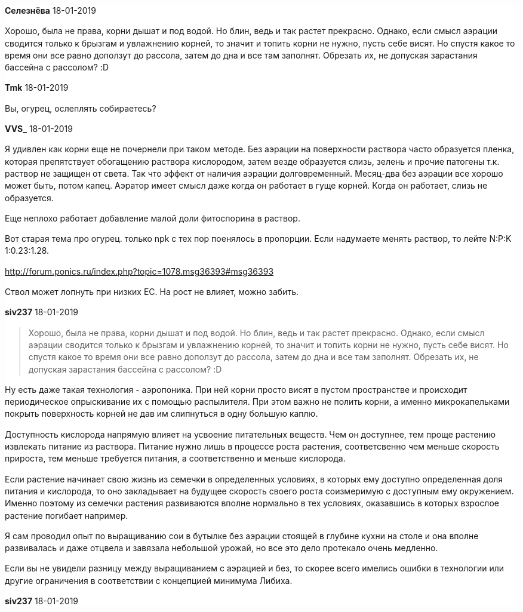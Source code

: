 **Селезнёва** 18-01-2019

Хорошо, была не права, корни дышат и под водой. Но блин, ведь и так растет прекрасно. Однако, если смысл аэрации сводится только к брызгам и увлажнению корней, то значит и топить корни не нужно, пусть себе висят. Но спустя какое то время они все равно доползут до рассола, затем до дна и все там заполнят. Обрезать их, не допуская зарастания бассейна с рассолом? :D


**Tmk** 18-01-2019

Вы, огурец, ослеплять собираетесь?


**VVS_** 18-01-2019

Я удивлен как корни еще не почернели при таком методе. Без аэрации на поверхности раствора часто образуется пленка, которая препятствует обогащению раствора кислородом, затем везде образуется слизь, зелень и прочие патогены т.к. раствор не защищен от света. Так что эффект от наличия аэрации долговременный. Месяц-два без аэрации все хорошо может быть, потом капец. Аэратор имеет смысл даже когда он работает в гуще корней. Когда он работает, слизь не образуется.

Еще неплохо работает добавление малой доли фитоспорина в раствор.

Вот старая тема про огурец. только npk с тех пор поенялось в пропорции. Если надумаете менять раствор, то лейте N:P:K 1:0.23:1.28.

http://forum.ponics.ru/index.php?topic=1078.msg36393#msg36393

Ствол может лопнуть при низких ЕС. На рост не влияет, можно забить.


**siv237** 18-01-2019

> Хорошо, была не права, корни дышат и под водой. Но блин, ведь и так растет прекрасно. Однако, если смысл аэрации сводится только к брызгам и увлажнению корней, то значит и топить корни не нужно, пусть себе висят. Но спустя какое то время они все равно доползут до рассола, затем до дна и все там заполнят. Обрезать их, не допуская зарастания бассейна с рассолом? :D

Ну есть даже такая технология - аэропоника. При ней корни просто висят в пустом пространстве и происходит периодическое опрыскивание их с помощью распылителя. При этом важно не полить корни, а именно микрокапельками покрыть поверхность корней не дав им слипнуться в одну большую каплю.

Доступность кислорода напрямую влияет на усвоение питательных веществ. Чем он доступнее, тем проще растению извлекать питание из раствора. Питание нужно лишь в процессе роста растения, соответсвенно чем меньше скорость прироста, тем меньше требуется питания, а соответственно и меньше кислорода.

Если растение начинает свою жизнь из семечки в определенных условиях, в которых ему доступно определенная доля питания и кислорода, то оно закладывает на будущее скорость своего роста соизмеримую с доступным ему окружением. Именно поэтому из семечки растения развиваются вполне нормально в тех условиях, оказавшись в которых взрослое растение погибает например.

Я сам проводил опыт по выращиванию сои в бутылке без аэрации стоящей в глубине кухни на столе и она вполне развивалась и даже отцвела и завязала небольшой урожай, но все это дело протекало очень медленно.

Если вы не увидели разницу между выращиванием с аэрацией и без, то скорее всего имелись ошибки в технологии или другие ограничения в соответствии с концепцией минимума Либиха.


**siv237** 18-01-2019
